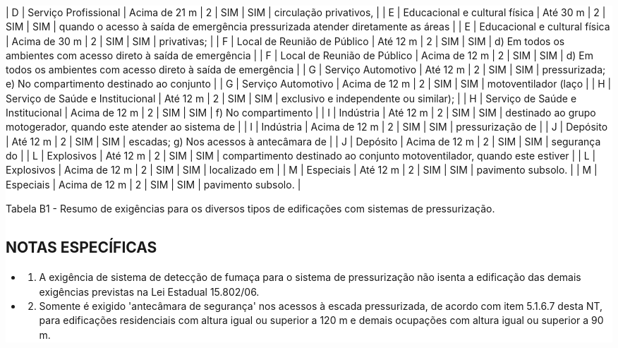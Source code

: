 | D       | Serviço Profissional             | Acima de 21 m                |                                            2 | SIM                                                       | SIM                                        | circulação privativos,                                                            |
| E       | Educacional e cultural física    | Até 30 m                     |                                            2 | SIM                                                       | SIM                                        | quando o acesso à saída de emergência pressurizada atender diretamente as áreas   |
| E       | Educacional e cultural física    | Acima de 30 m                |                                            2 | SIM                                                       | SIM                                        | privativas;                                                                       |
| F       | Local de Reunião de Público      | Até 12 m                     |                                            2 | SIM                                                       | SIM                                        | d) Em todos os ambientes com acesso direto à saída de emergência                  |
| F       | Local de Reunião de Público      | Acima de 12 m                |                                            2 | SIM                                                       | SIM                                        | d) Em todos os ambientes com acesso direto à saída de emergência                  |
| G       | Serviço Automotivo               | Até 12 m                     |                                            2 | SIM                                                       | SIM                                        | pressurizada; e) No compartimento destinado ao conjunto                           |
| G       | Serviço Automotivo               | Acima de 12 m                |                                            2 | SIM                                                       | SIM                                        | motoventilador (laço                                                              |
| H       | Serviço de Saúde e Institucional | Até 12 m                     |                                            2 | SIM                                                       | SIM                                        | exclusivo e independente ou similar);                                             |
| H       | Serviço de Saúde e Institucional | Acima de 12 m                |                                            2 | SIM                                                       | SIM                                        | f) No compartimento                                                               |
| I       | Indústria                        | Até 12 m                     |                                            2 | SIM                                                       | SIM                                        | destinado ao grupo motogerador, quando este atender ao sistema de                 |
| I       | Indústria                        | Acima de 12 m                |                                            2 | SIM                                                       | SIM                                        | pressurização de                                                                  |
| J       | Depósito                         | Até 12 m                     |                                            2 | SIM                                                       | SIM                                        | escadas; g) Nos acessos à antecâmara de                                           |
| J       | Depósito                         | Acima de 12 m                |                                            2 | SIM                                                       | SIM                                        | segurança do                                                                      |
| L       | Explosivos                       | Até 12 m                     |                                            2 | SIM                                                       | SIM                                        | compartimento destinado ao conjunto motoventilador, quando este estiver           |
| L       | Explosivos                       | Acima de 12 m                |                                            2 | SIM                                                       | SIM                                        | localizado em                                                                     |
| M       | Especiais                        | Até 12 m                     |                                            2 | SIM                                                       | SIM                                        | pavimento subsolo.                                                                |
| M       | Especiais                        | Acima de 12 m                |                                            2 | SIM                                                       | SIM                                        | pavimento subsolo.                                                                |

Tabela B1 - Resumo de exigências para os diversos tipos de edificações com sistemas de pressurização.

## NOTAS ESPECÍFICAS

- 1) A  exigência  de  sistema  de  detecção  de  fumaça  para  o  sistema  de  pressurização  não  isenta  a edificação das demais exigências previstas na Lei Estadual 15.802/06.
- 2) Somente é exigido 'antecâmara de segurança' nos acessos à escada pressurizada, de acordo com item 5.1.6.7 desta NT, para edificações residenciais com altura igual ou superior a 120 m e demais ocupações com altura igual ou superior a 90 m.